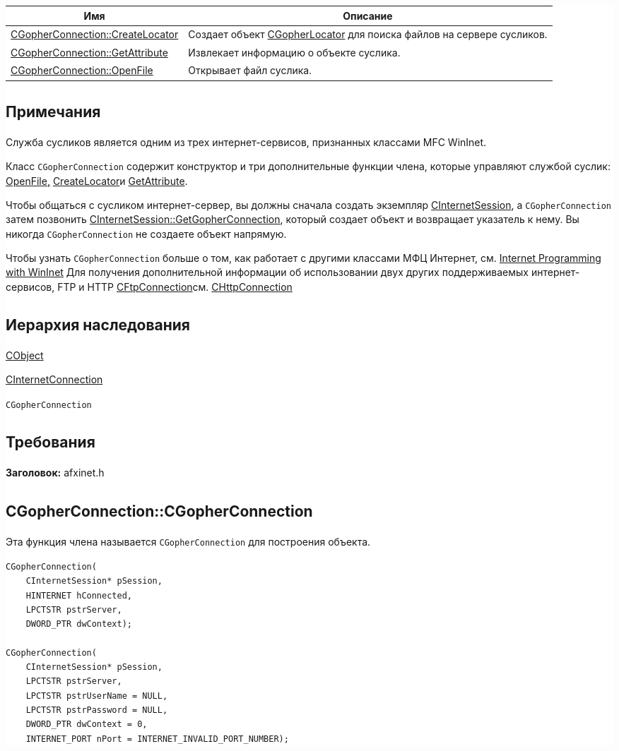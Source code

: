 |Имя|Описание|
|----------|-----------------|
|[CGopherConnection::CreateLocator](#createlocator)|Создает объект [CGopherLocator](../../mfc/reference/cgopherlocator-class.md) для поиска файлов на сервере сусликов.|
|[CGopherConnection::GetAttribute](#getattribute)|Извлекает информацию о объекте суслика.|
|[CGopherConnection::OpenFile](#openfile)|Открывает файл суслика.|

## <a name="remarks"></a>Примечания

Служба сусликов является одним из трех интернет-сервисов, признанных классами MFC WinInet.

Класс `CGopherConnection` содержит конструктор и три дополнительные функции члена, которые управляют службой суслик: [OpenFile,](#openfile) [CreateLocator](#createlocator)и [GetAttribute](#getattribute).

Чтобы общаться с сусликом интернет-сервер, вы должны сначала создать экземпляр [CInternetSession](../../mfc/reference/cinternetsession-class.md), а `CGopherConnection` затем позвонить [CInternetSession::GetGopherConnection](../../mfc/reference/cinternetsession-class.md#getgopherconnection), который создает объект и возвращает указатель к нему. Вы никогда `CGopherConnection` не создаете объект напрямую.

Чтобы узнать `CGopherConnection` больше о том, как работает с другими классами МФЦ Интернет, см. [Internet Programming with WinInet](../../mfc/win32-internet-extensions-wininet.md) Для получения дополнительной информации об использовании двух других поддерживаемых интернет-сервисов, FTP и HTTP [CFtpConnection](../../mfc/reference/cftpconnection-class.md)см. [CHttpConnection](../../mfc/reference/chttpconnection-class.md)

## <a name="inheritance-hierarchy"></a>Иерархия наследования

[CObject](../../mfc/reference/cobject-class.md)

[CInternetConnection](../../mfc/reference/cinternetconnection-class.md)

`CGopherConnection`

## <a name="requirements"></a>Требования

**Заголовок:** afxinet.h

## <a name="cgopherconnectioncgopherconnection"></a><a name="cgopherconnection"></a>CGopherConnection::CGopherConnection

Эта функция члена называется `CGopherConnection` для построения объекта.

```
CGopherConnection(
    CInternetSession* pSession,
    HINTERNET hConnected,
    LPCTSTR pstrServer,
    DWORD_PTR dwContext);

CGopherConnection(
    CInternetSession* pSession,
    LPCTSTR pstrServer,
    LPCTSTR pstrUserName = NULL,
    LPCTSTR pstrPassword = NULL,
    DWORD_PTR dwContext = 0,
    INTERNET_PORT nPort = INTERNET_INVALID_PORT_NUMBER);
```
